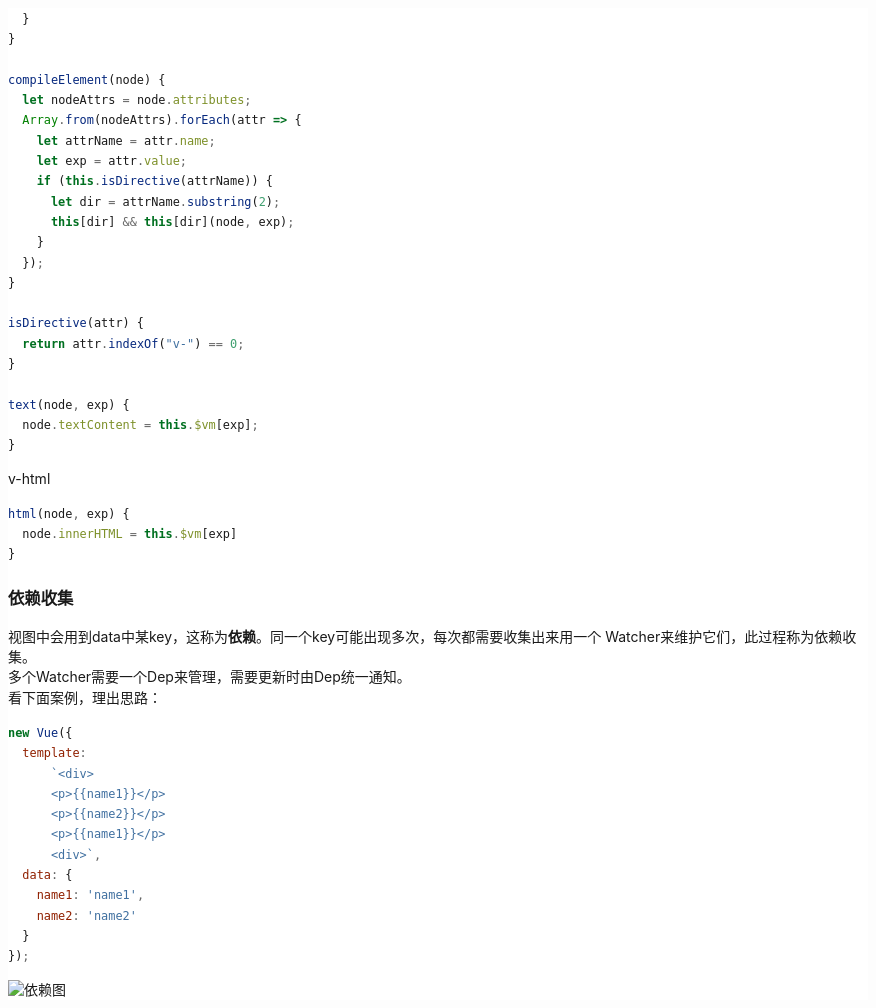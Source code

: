 ```js
  }
}

compileElement(node) {
  let nodeAttrs = node.attributes;
  Array.from(nodeAttrs).forEach(attr => {
    let attrName = attr.name;
    let exp = attr.value;
    if (this.isDirective(attrName)) {
      let dir = attrName.substring(2);
      this[dir] && this[dir](node, exp);
    }
  });
}

isDirective(attr) {
  return attr.indexOf("v-") == 0;
}

text(node, exp) {
  node.textContent = this.$vm[exp];
}
```
v-html
```js
html(node, exp) {
  node.innerHTML = this.$vm[exp]
}
```
### 依赖收集
视图中会⽤到data中某key，这称为<b>依赖</b>。同⼀个key可能出现多次，每次都需要收集出来⽤⼀个
Watcher来维护它们，此过程称为依赖收集。  
多个Watcher需要⼀个Dep来管理，需要更新时由Dep统⼀通知。  
看下⾯案例，理出思路：
```js
new Vue({
  template:
      `<div>
      <p>{{name1}}</p>
      <p>{{name2}}</p>
      <p>{{name1}}</p>
      <div>`,
  data: {
    name1: 'name1',
    name2: 'name2'
  }
});
```
![依赖图](/vue/08.png)
